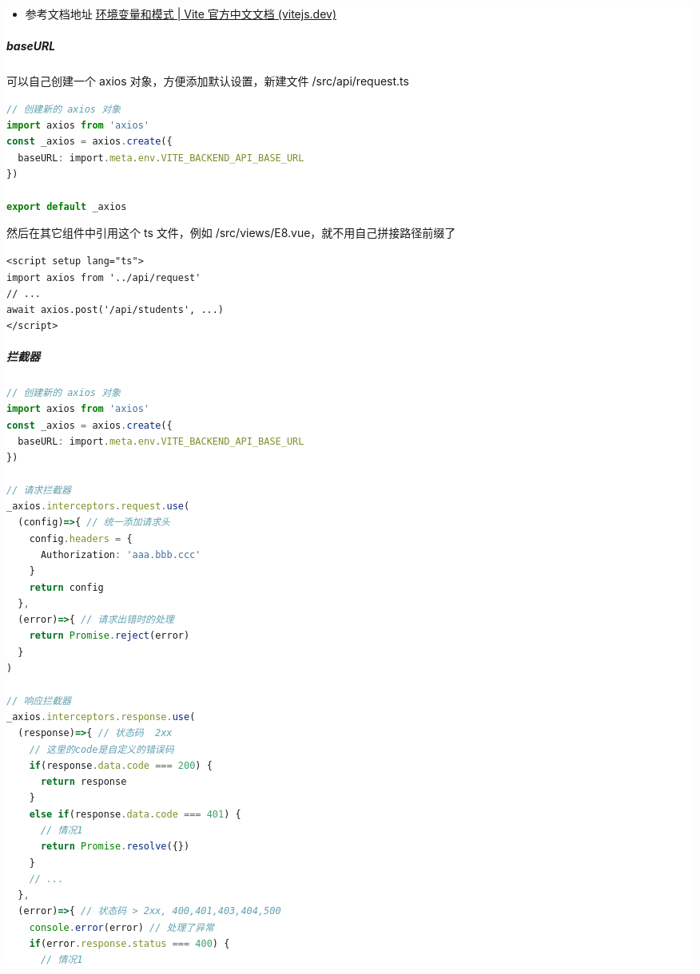 * 参考文档地址 [环境变量和模式 | Vite 官方中文文档 (vitejs.dev)](https://cn.vitejs.dev/guide/env-and-mode.html)



##### baseURL

可以自己创建一个 axios 对象，方便添加默认设置，新建文件 /src/api/request.ts

```typescript
// 创建新的 axios 对象
import axios from 'axios'
const _axios = axios.create({
  baseURL: import.meta.env.VITE_BACKEND_API_BASE_URL
})

export default _axios
```

然后在其它组件中引用这个 ts 文件，例如 /src/views/E8.vue，就不用自己拼接路径前缀了

```vue
<script setup lang="ts">
import axios from '../api/request'
// ...
await axios.post('/api/students', ...)    
</script>
```



##### 拦截器

```typescript
// 创建新的 axios 对象
import axios from 'axios'
const _axios = axios.create({
  baseURL: import.meta.env.VITE_BACKEND_API_BASE_URL
})

// 请求拦截器
_axios.interceptors.request.use(
  (config)=>{ // 统一添加请求头
    config.headers = {
      Authorization: 'aaa.bbb.ccc'
    }
    return config
  },
  (error)=>{ // 请求出错时的处理
    return Promise.reject(error)
  }
)

// 响应拦截器
_axios.interceptors.response.use(
  (response)=>{ // 状态码  2xx
    // 这里的code是自定义的错误码
    if(response.data.code === 200) {
      return response
    }     
    else if(response.data.code === 401) {       
      // 情况1
      return Promise.resolve({})
    }
    // ... 
  },
  (error)=>{ // 状态码 > 2xx, 400,401,403,404,500
    console.error(error) // 处理了异常
    if(error.response.status === 400) {
      // 情况1
```